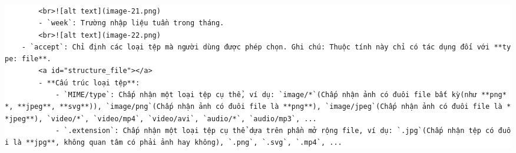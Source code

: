             <br>![alt text](image-21.png)
            - `week`: Trường nhập liệu tuần trong tháng.
            <br>![alt text](image-22.png)
        - `accept`: Chỉ định các loại tệp mà người dùng được phép chọn. Ghi chú: Thuộc tính này chỉ có tác dụng đối với **type: file**. 
            <a id="structure_file"></a>
            - **Cấu trúc loại tệp**: 
                - `MIME/type`: Chấp nhận một loại tệp cụ thể, ví dụ: `image/*`(Chấp nhận ảnh có đuôi file bất kỳ(như **png**, **jpeg**, **svg**)), `image/png`(Chấp nhận ảnh có đuôi file là **png**), `image/jpeg`(Chấp nhận ảnh có đuôi file là **jpeg**), `video/*`, `video/mp4`, `video/avi`, `audio/*`, `audio/mp3`, ...
                - `.extension`: Chấp nhận một loại tệp cụ thể dựa trên phần mở rộng file, ví dụ: `.jpg`(Chấp nhận tệp có đuôi là **jpg**, không quan tâm có phải ảnh hay không), `.png`, `.svg`, `.mp4`, ...